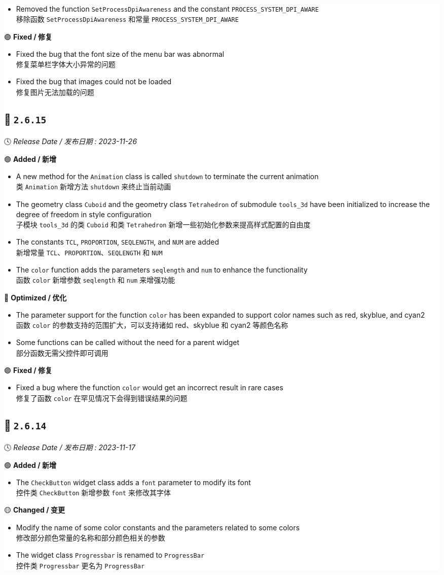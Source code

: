* Removed the function `SetProcessDpiAwareness` and the constant `PROCESS_SYSTEM_DPI_AWARE`  
移除函数 `SetProcessDpiAwareness` 和常量 `PROCESS_SYSTEM_DPI_AWARE`

🟣 **Fixed / 修复**

* Fixed the bug that the font size of the menu bar was abnormal  
修复菜单栏字体大小异常的问题

* Fixed the bug that images could not be loaded  
修复图片无法加载的问题

## 🔖 `2.6.15`

🕓 *Release Date / 发布日期 : 2023-11-26*

🟢 **Added / 新增**

* A new method for the `Animation` class is called `shutdown` to terminate the current animation  
类 `Animation` 新增方法 `shutdown` 来终止当前动画

* The geometry class `Cuboid` and the geometry class `Tetrahedron` of submodule `tools_3d` have been initialized to increase the degree of freedom in style configuration  
子模块 `tools_3d` 的类 `Cuboid` 和类 `Tetrahedron` 新增一些初始化参数来提高样式配置的自由度

* The constants `TCL`, `PROPORTION`, `SEQLENGTH`, and `NUM` are added  
新增常量 `TCL`、`PROPORTION`、`SEQLENGTH` 和 `NUM`

* The `color` function adds the parameters `seqlength` and `num` to enhance the functionality  
函数 `color` 新增参数 `seqlength` 和 `num` 来增强功能

🔵 **Optimized / 优化**

* The parameter support for the function `color` has been expanded to support color names such as red, skyblue, and cyan2  
函数 `color` 的参数支持的范围扩大，可以支持诸如 red、skyblue 和 cyan2 等颜色名称

* Some functions can be called without the need for a parent widget  
部分函数无需父控件即可调用

🟣 **Fixed / 修复**

* Fixed a bug where the function `color` would get an incorrect result in rare cases  
修复了函数 `color` 在罕见情况下会得到错误结果的问题

## 🔖 `2.6.14`

🕓 *Release Date / 发布日期 : 2023-11-17*

🟢 **Added / 新增**

* The `CheckButton` widget class adds a `font` parameter to modify its font  
控件类 `CheckButton` 新增参数 `font` 来修改其字体

🟡 **Changed / 变更**

* Modify the name of some color constants and the parameters related to some colors  
修改部分颜色常量的名称和部分颜色相关的参数

* The widget class `Progressbar` is renamed to `ProgressBar`  
控件类 `Progressbar` 更名为 `ProgressBar`
